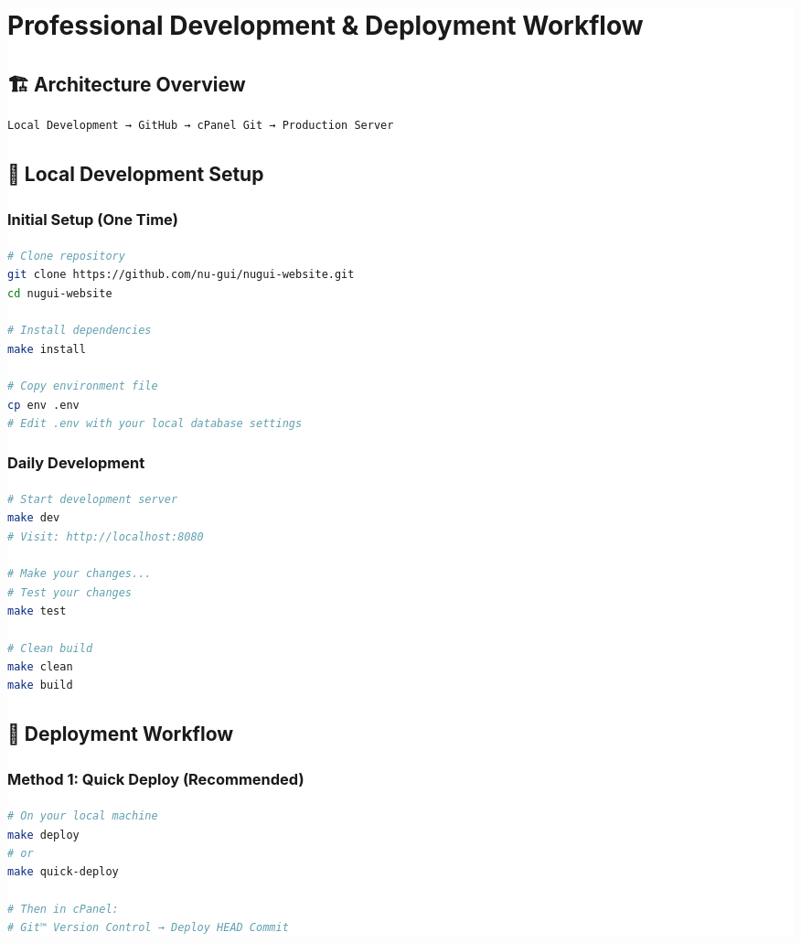 # Professional Development & Deployment Workflow

## 🏗️ Architecture Overview

```
Local Development → GitHub → cPanel Git → Production Server
```

## 🔧 Local Development Setup

### Initial Setup (One Time)
```bash
# Clone repository
git clone https://github.com/nu-gui/nugui-website.git
cd nugui-website

# Install dependencies
make install

# Copy environment file
cp env .env
# Edit .env with your local database settings
```

### Daily Development
```bash
# Start development server
make dev
# Visit: http://localhost:8080

# Make your changes...
# Test your changes
make test

# Clean build
make clean
make build
```

## 🚀 Deployment Workflow

### Method 1: Quick Deploy (Recommended)
```bash
# On your local machine
make deploy
# or
make quick-deploy

# Then in cPanel:
# Git™ Version Control → Deploy HEAD Commit
```
